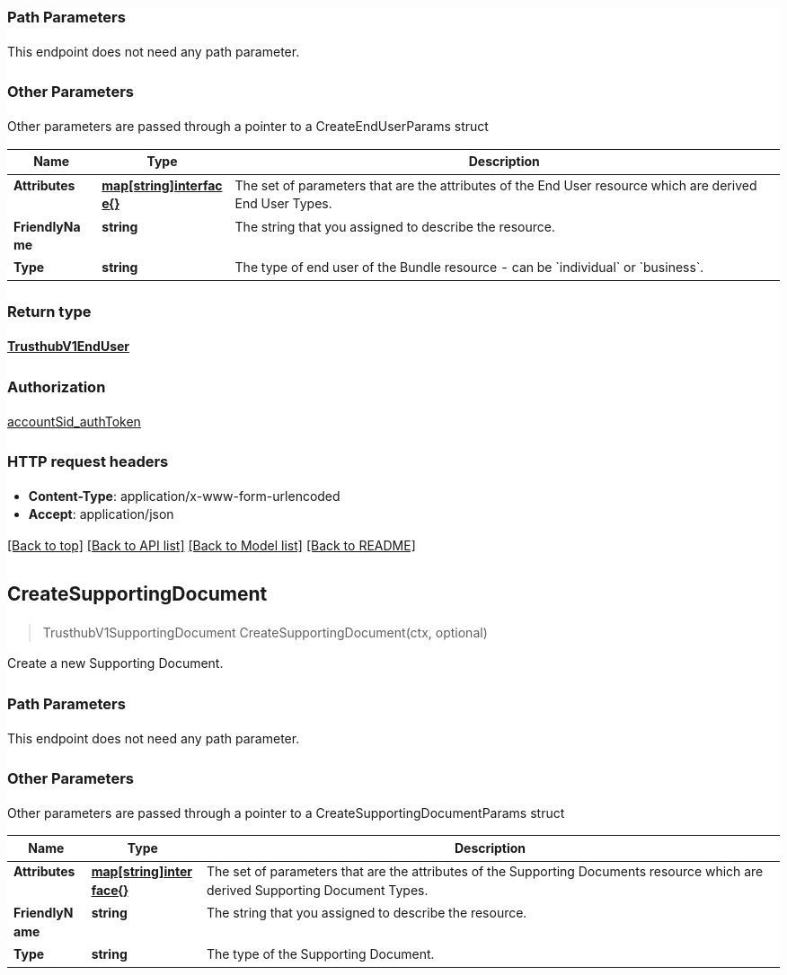 ### Path Parameters

This endpoint does not need any path parameter.

### Other Parameters

Other parameters are passed through a pointer to a CreateEndUserParams struct


Name | Type | Description
------------- | ------------- | -------------
**Attributes** | [**map[string]interface{}**](map[string]interface{}.md) | The set of parameters that are the attributes of the End User resource which are derived End User Types.
**FriendlyName** | **string** | The string that you assigned to describe the resource.
**Type** | **string** | The type of end user of the Bundle resource - can be &#x60;individual&#x60; or &#x60;business&#x60;.

### Return type

[**TrusthubV1EndUser**](TrusthubV1EndUser.md)

### Authorization

[accountSid_authToken](../README.md#accountSid_authToken)

### HTTP request headers

- **Content-Type**: application/x-www-form-urlencoded
- **Accept**: application/json

[[Back to top]](#) [[Back to API list]](../README.md#documentation-for-api-endpoints)
[[Back to Model list]](../README.md#documentation-for-models)
[[Back to README]](../README.md)


## CreateSupportingDocument

> TrusthubV1SupportingDocument CreateSupportingDocument(ctx, optional)



Create a new Supporting Document.

### Path Parameters

This endpoint does not need any path parameter.

### Other Parameters

Other parameters are passed through a pointer to a CreateSupportingDocumentParams struct


Name | Type | Description
------------- | ------------- | -------------
**Attributes** | [**map[string]interface{}**](map[string]interface{}.md) | The set of parameters that are the attributes of the Supporting Documents resource which are derived Supporting Document Types.
**FriendlyName** | **string** | The string that you assigned to describe the resource.
**Type** | **string** | The type of the Supporting Document.
